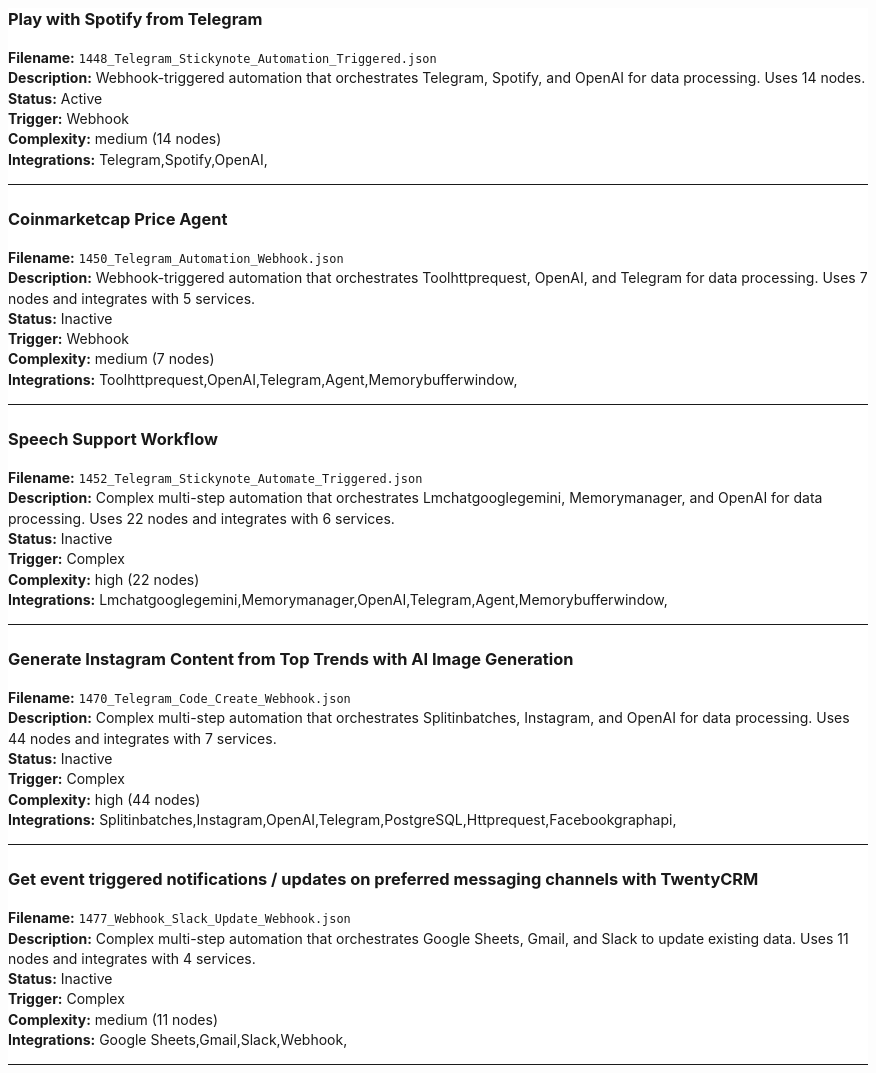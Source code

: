 
### Play with Spotify from Telegram
**Filename:** `1448_Telegram_Stickynote_Automation_Triggered.json`  
**Description:** Webhook-triggered automation that orchestrates Telegram, Spotify, and OpenAI for data processing. Uses 14 nodes.  
**Status:** Active  
**Trigger:** Webhook  
**Complexity:** medium (14 nodes)  
**Integrations:** Telegram,Spotify,OpenAI,  

---

### Coinmarketcap Price Agent
**Filename:** `1450_Telegram_Automation_Webhook.json`  
**Description:** Webhook-triggered automation that orchestrates Toolhttprequest, OpenAI, and Telegram for data processing. Uses 7 nodes and integrates with 5 services.  
**Status:** Inactive  
**Trigger:** Webhook  
**Complexity:** medium (7 nodes)  
**Integrations:** Toolhttprequest,OpenAI,Telegram,Agent,Memorybufferwindow,  

---

### Speech Support Workflow
**Filename:** `1452_Telegram_Stickynote_Automate_Triggered.json`  
**Description:** Complex multi-step automation that orchestrates Lmchatgooglegemini, Memorymanager, and OpenAI for data processing. Uses 22 nodes and integrates with 6 services.  
**Status:** Inactive  
**Trigger:** Complex  
**Complexity:** high (22 nodes)  
**Integrations:** Lmchatgooglegemini,Memorymanager,OpenAI,Telegram,Agent,Memorybufferwindow,  

---

### Generate Instagram Content from Top Trends with AI Image Generation
**Filename:** `1470_Telegram_Code_Create_Webhook.json`  
**Description:** Complex multi-step automation that orchestrates Splitinbatches, Instagram, and OpenAI for data processing. Uses 44 nodes and integrates with 7 services.  
**Status:** Inactive  
**Trigger:** Complex  
**Complexity:** high (44 nodes)  
**Integrations:** Splitinbatches,Instagram,OpenAI,Telegram,PostgreSQL,Httprequest,Facebookgraphapi,  

---

### Get event triggered notifications / updates on preferred messaging channels with TwentyCRM
**Filename:** `1477_Webhook_Slack_Update_Webhook.json`  
**Description:** Complex multi-step automation that orchestrates Google Sheets, Gmail, and Slack to update existing data. Uses 11 nodes and integrates with 4 services.  
**Status:** Inactive  
**Trigger:** Complex  
**Complexity:** medium (11 nodes)  
**Integrations:** Google Sheets,Gmail,Slack,Webhook,  

---